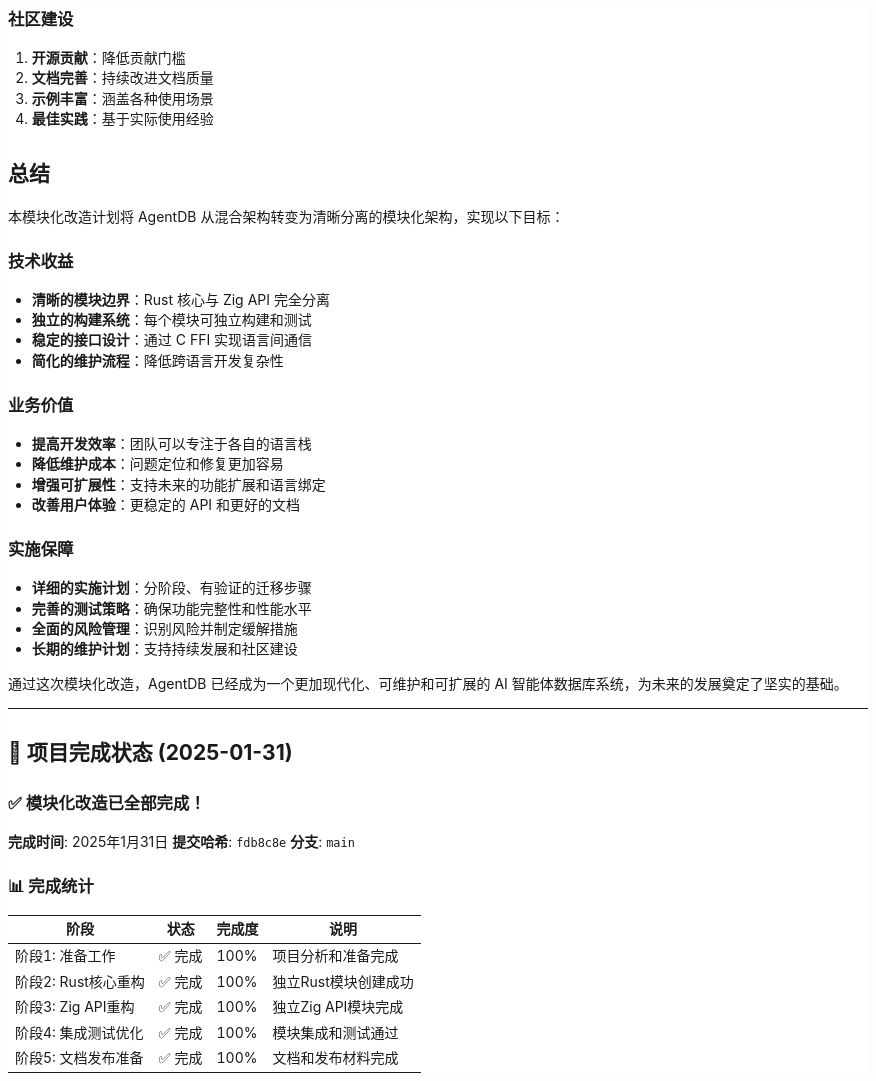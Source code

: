 ### 社区建设
1. **开源贡献**：降低贡献门槛
2. **文档完善**：持续改进文档质量
3. **示例丰富**：涵盖各种使用场景
4. **最佳实践**：基于实际使用经验

## 总结

本模块化改造计划将 AgentDB 从混合架构转变为清晰分离的模块化架构，实现以下目标：

### 技术收益
- **清晰的模块边界**：Rust 核心与 Zig API 完全分离
- **独立的构建系统**：每个模块可独立构建和测试
- **稳定的接口设计**：通过 C FFI 实现语言间通信
- **简化的维护流程**：降低跨语言开发复杂性

### 业务价值
- **提高开发效率**：团队可以专注于各自的语言栈
- **降低维护成本**：问题定位和修复更加容易
- **增强可扩展性**：支持未来的功能扩展和语言绑定
- **改善用户体验**：更稳定的 API 和更好的文档

### 实施保障
- **详细的实施计划**：分阶段、有验证的迁移步骤
- **完善的测试策略**：确保功能完整性和性能水平
- **全面的风险管理**：识别风险并制定缓解措施
- **长期的维护计划**：支持持续发展和社区建设

通过这次模块化改造，AgentDB 已经成为一个更加现代化、可维护和可扩展的 AI 智能体数据库系统，为未来的发展奠定了坚实的基础。

---

## 🎉 项目完成状态 (2025-01-31)

### ✅ **模块化改造已全部完成！**

**完成时间**: 2025年1月31日
**提交哈希**: `fdb8c8e`
**分支**: `main`

### 📊 完成统计

| 阶段 | 状态 | 完成度 | 说明 |
|------|------|--------|------|
| 阶段1: 准备工作 | ✅ 完成 | 100% | 项目分析和准备完成 |
| 阶段2: Rust核心重构 | ✅ 完成 | 100% | 独立Rust模块创建成功 |
| 阶段3: Zig API重构 | ✅ 完成 | 100% | 独立Zig API模块完成 |
| 阶段4: 集成测试优化 | ✅ 完成 | 100% | 模块集成和测试通过 |
| 阶段5: 文档发布准备 | ✅ 完成 | 100% | 文档和发布材料完成 |

